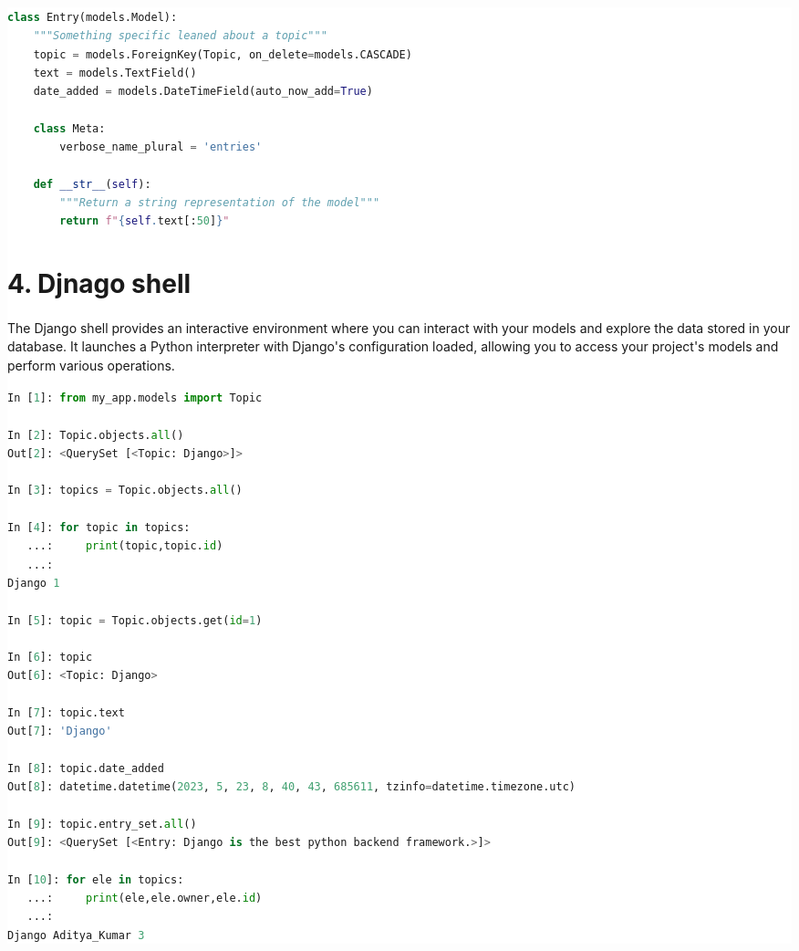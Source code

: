 ```python
class Entry(models.Model):
    """Something specific leaned about a topic"""
    topic = models.ForeignKey(Topic, on_delete=models.CASCADE)
    text = models.TextField()
    date_added = models.DateTimeField(auto_now_add=True)

    class Meta:
        verbose_name_plural = 'entries'

    def __str__(self):
        """Return a string representation of the model"""
        return f"{self.text[:50]}"
```

# 4. Djnago shell

The Django shell provides an interactive environment where you can interact with your models and explore the data stored in your database. It launches a Python interpreter with Django's configuration loaded, allowing you to access your project's models and perform various operations.

```python
In [1]: from my_app.models import Topic

In [2]: Topic.objects.all()
Out[2]: <QuerySet [<Topic: Django>]>

In [3]: topics = Topic.objects.all()

In [4]: for topic in topics:
   ...:     print(topic,topic.id)
   ...:
Django 1

In [5]: topic = Topic.objects.get(id=1)

In [6]: topic
Out[6]: <Topic: Django>

In [7]: topic.text
Out[7]: 'Django'

In [8]: topic.date_added
Out[8]: datetime.datetime(2023, 5, 23, 8, 40, 43, 685611, tzinfo=datetime.timezone.utc)

In [9]: topic.entry_set.all()
Out[9]: <QuerySet [<Entry: Django is the best python backend framework.>]>

In [10]: for ele in topics:
   ...:     print(ele,ele.owner,ele.id)
   ...:
Django Aditya_Kumar 3
```
